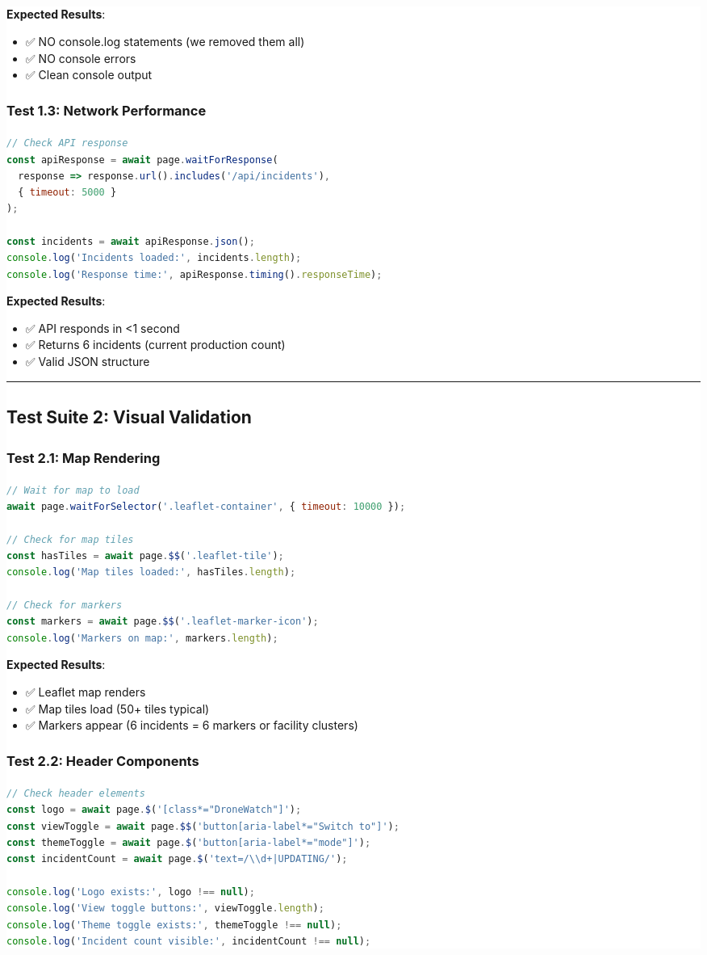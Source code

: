 **Expected Results**:
- ✅ NO console.log statements (we removed them all)
- ✅ NO console errors
- ✅ Clean console output

### Test 1.3: Network Performance
```javascript
// Check API response
const apiResponse = await page.waitForResponse(
  response => response.url().includes('/api/incidents'),
  { timeout: 5000 }
);

const incidents = await apiResponse.json();
console.log('Incidents loaded:', incidents.length);
console.log('Response time:', apiResponse.timing().responseTime);
```

**Expected Results**:
- ✅ API responds in <1 second
- ✅ Returns 6 incidents (current production count)
- ✅ Valid JSON structure

---

## Test Suite 2: Visual Validation

### Test 2.1: Map Rendering
```javascript
// Wait for map to load
await page.waitForSelector('.leaflet-container', { timeout: 10000 });

// Check for map tiles
const hasTiles = await page.$$('.leaflet-tile');
console.log('Map tiles loaded:', hasTiles.length);

// Check for markers
const markers = await page.$$('.leaflet-marker-icon');
console.log('Markers on map:', markers.length);
```

**Expected Results**:
- ✅ Leaflet map renders
- ✅ Map tiles load (50+ tiles typical)
- ✅ Markers appear (6 incidents = 6 markers or facility clusters)

### Test 2.2: Header Components
```javascript
// Check header elements
const logo = await page.$('[class*="DroneWatch"]');
const viewToggle = await page.$$('button[aria-label*="Switch to"]');
const themeToggle = await page.$('button[aria-label*="mode"]');
const incidentCount = await page.$('text=/\\d+|UPDATING/');

console.log('Logo exists:', logo !== null);
console.log('View toggle buttons:', viewToggle.length);
console.log('Theme toggle exists:', themeToggle !== null);
console.log('Incident count visible:', incidentCount !== null);
```
